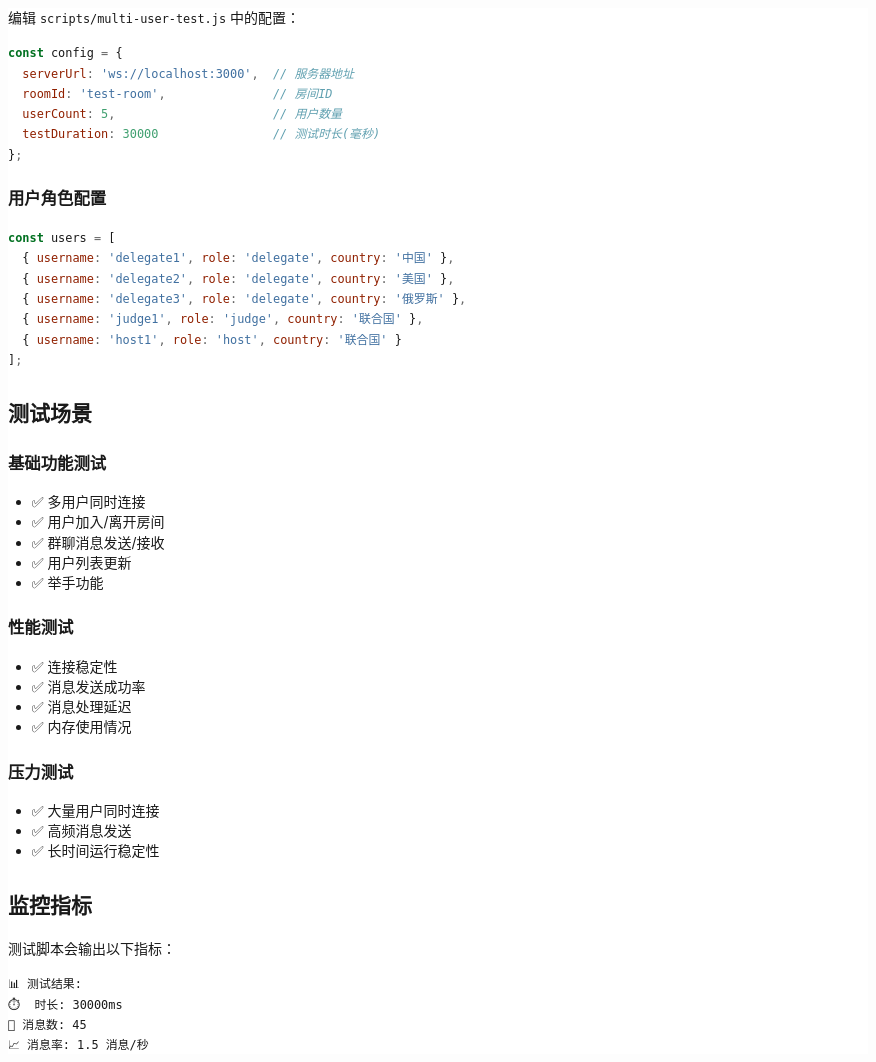 编辑 `scripts/multi-user-test.js` 中的配置：

```javascript
const config = {
  serverUrl: 'ws://localhost:3000',  // 服务器地址
  roomId: 'test-room',               // 房间ID
  userCount: 5,                      // 用户数量
  testDuration: 30000                // 测试时长(毫秒)
};
```

### 用户角色配置

```javascript
const users = [
  { username: 'delegate1', role: 'delegate', country: '中国' },
  { username: 'delegate2', role: 'delegate', country: '美国' },
  { username: 'delegate3', role: 'delegate', country: '俄罗斯' },
  { username: 'judge1', role: 'judge', country: '联合国' },
  { username: 'host1', role: 'host', country: '联合国' }
];
```

## 测试场景

### 基础功能测试
- ✅ 多用户同时连接
- ✅ 用户加入/离开房间
- ✅ 群聊消息发送/接收
- ✅ 用户列表更新
- ✅ 举手功能

### 性能测试
- ✅ 连接稳定性
- ✅ 消息发送成功率
- ✅ 消息处理延迟
- ✅ 内存使用情况

### 压力测试
- ✅ 大量用户同时连接
- ✅ 高频消息发送
- ✅ 长时间运行稳定性

## 监控指标

测试脚本会输出以下指标：

```
📊 测试结果:
⏱️  时长: 30000ms
💬 消息数: 45
📈 消息率: 1.5 消息/秒
```
